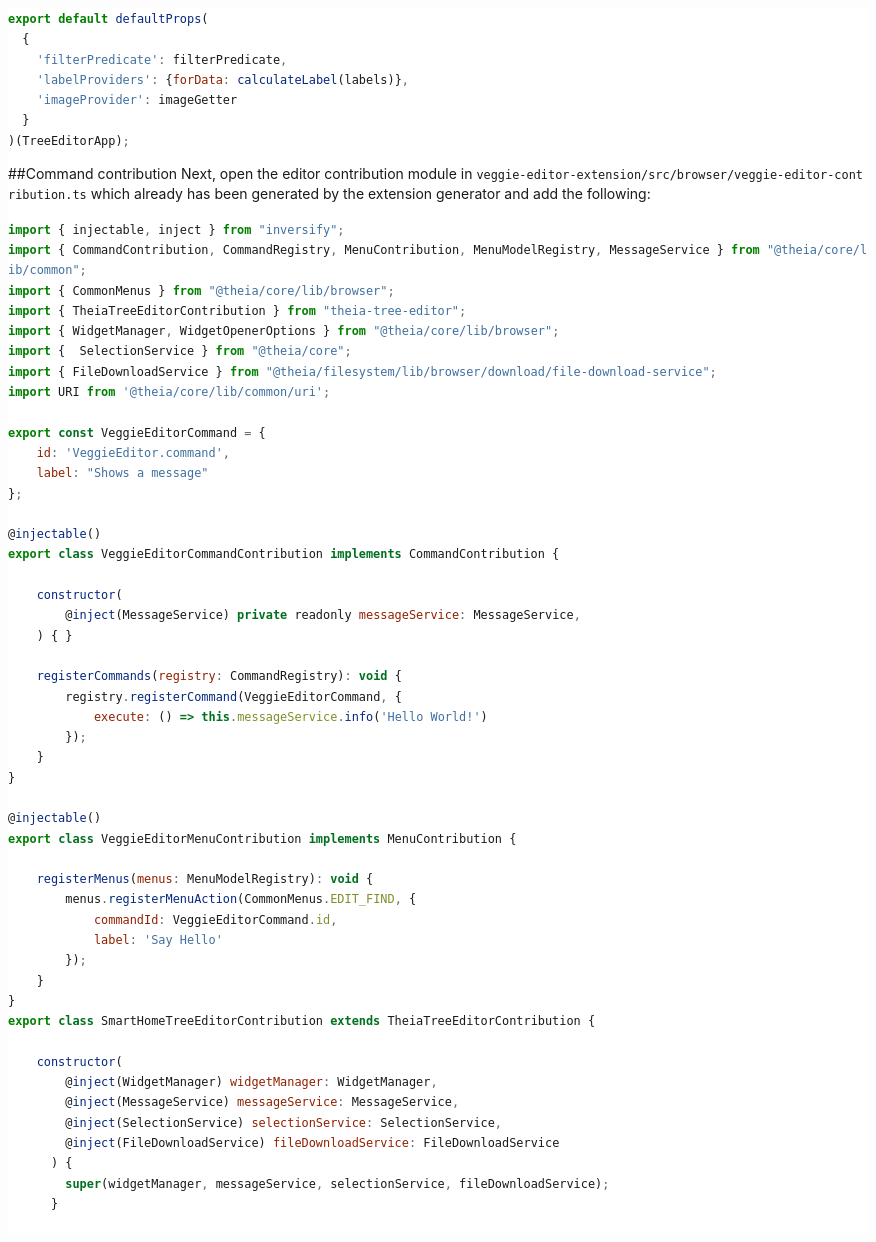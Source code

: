 ```js
export default defaultProps(
  {
    'filterPredicate': filterPredicate,
    'labelProviders': {forData: calculateLabel(labels)},
    'imageProvider': imageGetter
  }
)(TreeEditorApp);

```
##Command contribution
Next, open the editor contribution module in `veggie-editor-extension/src/browser/veggie-editor-contribution.ts` which already has been generated by the extension generator and add the following: 

```js
import { injectable, inject } from "inversify";
import { CommandContribution, CommandRegistry, MenuContribution, MenuModelRegistry, MessageService } from "@theia/core/lib/common";
import { CommonMenus } from "@theia/core/lib/browser";
import { TheiaTreeEditorContribution } from "theia-tree-editor";
import { WidgetManager, WidgetOpenerOptions } from "@theia/core/lib/browser";
import {  SelectionService } from "@theia/core";
import { FileDownloadService } from "@theia/filesystem/lib/browser/download/file-download-service";
import URI from '@theia/core/lib/common/uri';

export const VeggieEditorCommand = {
    id: 'VeggieEditor.command',
    label: "Shows a message"
};

@injectable()
export class VeggieEditorCommandContribution implements CommandContribution {

    constructor(
        @inject(MessageService) private readonly messageService: MessageService,
    ) { }

    registerCommands(registry: CommandRegistry): void {
        registry.registerCommand(VeggieEditorCommand, {
            execute: () => this.messageService.info('Hello World!')
        });
    }
}

@injectable()
export class VeggieEditorMenuContribution implements MenuContribution {

    registerMenus(menus: MenuModelRegistry): void {
        menus.registerMenuAction(CommonMenus.EDIT_FIND, {
            commandId: VeggieEditorCommand.id,
            label: 'Say Hello'
        });
    }
}
export class SmartHomeTreeEditorContribution extends TheiaTreeEditorContribution {

    constructor(
        @inject(WidgetManager) widgetManager: WidgetManager,
        @inject(MessageService) messageService: MessageService,
        @inject(SelectionService) selectionService: SelectionService,
        @inject(FileDownloadService) fileDownloadService: FileDownloadService
      ) {
        super(widgetManager, messageService, selectionService, fileDownloadService);
      }
 
```